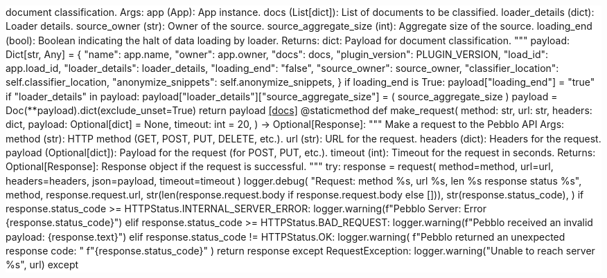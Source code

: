 document classification.                  Args:                 app (App): App instance.                 docs (List[dict]): List of documents to be classified.                 loader_details (dict): Loader details.                 source_owner (str): Owner of the source.                 source_aggregate_size (int): Aggregate size of the source.                 loading_end (bool): Boolean indicating the halt of data loading by loader.                  Returns:                 dict: Payload for document classification.             """             payload: Dict[str, Any] = {                 "name": app.name,                 "owner": app.owner,                 "docs": docs,                 "plugin_version": PLUGIN_VERSION,                 "load_id": app.load_id,                 "loader_details": loader_details,                 "loading_end": "false",                 "source_owner": source_owner,                 "classifier_location": self.classifier_location,                 "anonymize_snippets": self.anonymize_snippets,             }             if loading_end is True:                 payload["loading_end"] = "true"                 if "loader_details" in payload:                     payload["loader_details"]["source_aggregate_size"] = (                         source_aggregate_size                     )             payload = Doc(**payload).dict(exclude_unset=True)             return payload                                        [[docs]](https://python.langchain.com/api_reference/community/utilities/langchain_community.utilities.pebblo.PebbloLoaderAPIWrapper.html#langchain_community.utilities.pebblo.PebbloLoaderAPIWrapper.make_request)         @staticmethod         def make_request(             method: str,             url: str,             headers: dict,             payload: Optional[dict] = None,             timeout: int = 20,         ) -> Optional[Response]:             """             Make a request to the Pebblo API                  Args:                 method (str): HTTP method (GET, POST, PUT, DELETE, etc.).                 url (str): URL for the request.                 headers (dict): Headers for the request.                 payload (Optional[dict]): Payload for the request (for POST, PUT, etc.).                 timeout (int): Timeout for the request in seconds.                  Returns:                 Optional[Response]: Response object if the request is successful.             """             try:                 response = request(                     method=method, url=url, headers=headers, json=payload, timeout=timeout                 )                 logger.debug(                     "Request: method %s, url %s, len %s response status %s",                     method,                     response.request.url,                     str(len(response.request.body if response.request.body else [])),                     str(response.status_code),                 )                      if response.status_code >= HTTPStatus.INTERNAL_SERVER_ERROR:                     logger.warning(f"Pebblo Server: Error {response.status_code}")                 elif response.status_code >= HTTPStatus.BAD_REQUEST:                     logger.warning(f"Pebblo received an invalid payload: {response.text}")                 elif response.status_code != HTTPStatus.OK:                     logger.warning(                         f"Pebblo returned an unexpected response code: "                         f"{response.status_code}"                     )                      return response             except RequestException:                 logger.warning("Unable to reach server %s", url)             except